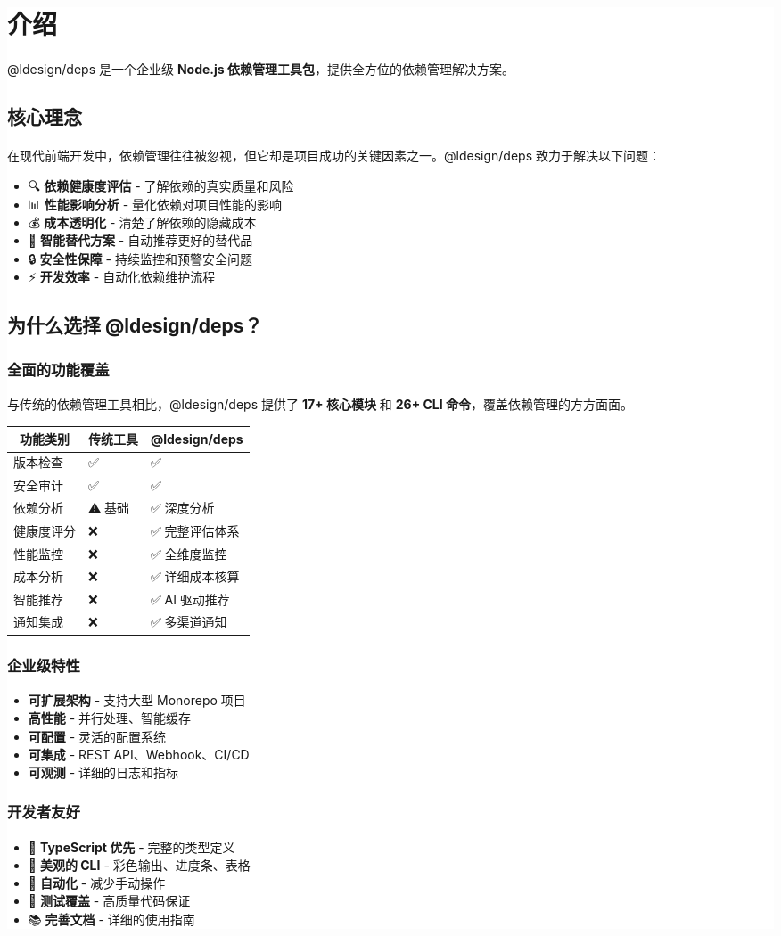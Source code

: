 # 介绍

@ldesign/deps 是一个企业级 **Node.js 依赖管理工具包**，提供全方位的依赖管理解决方案。

## 核心理念

在现代前端开发中，依赖管理往往被忽视，但它却是项目成功的关键因素之一。@ldesign/deps 致力于解决以下问题：

- 🔍 **依赖健康度评估** - 了解依赖的真实质量和风险
- 📊 **性能影响分析** - 量化依赖对项目性能的影响
- 💰 **成本透明化** - 清楚了解依赖的隐藏成本
- 🔄 **智能替代方案** - 自动推荐更好的替代品
- 🔒 **安全性保障** - 持续监控和预警安全问题
- ⚡ **开发效率** - 自动化依赖维护流程

## 为什么选择 @ldesign/deps？

### 全面的功能覆盖

与传统的依赖管理工具相比，@ldesign/deps 提供了 **17+ 核心模块** 和 **26+ CLI 命令**，覆盖依赖管理的方方面面。

| 功能类别 | 传统工具 | @ldesign/deps |
|---------|---------|---------------|
| 版本检查 | ✅ | ✅ |
| 安全审计 | ✅ | ✅ |
| 依赖分析 | ⚠️ 基础 | ✅ 深度分析 |
| 健康度评分 | ❌ | ✅ 完整评估体系 |
| 性能监控 | ❌ | ✅ 全维度监控 |
| 成本分析 | ❌ | ✅ 详细成本核算 |
| 智能推荐 | ❌ | ✅ AI 驱动推荐 |
| 通知集成 | ❌ | ✅ 多渠道通知 |

### 企业级特性

- **可扩展架构** - 支持大型 Monorepo 项目
- **高性能** - 并行处理、智能缓存
- **可配置** - 灵活的配置系统
- **可集成** - REST API、Webhook、CI/CD
- **可观测** - 详细的日志和指标

### 开发者友好

- 📝 **TypeScript 优先** - 完整的类型定义
- 🎨 **美观的 CLI** - 彩色输出、进度条、表格
- 🤖 **自动化** - 减少手动操作
- 🧪 **测试覆盖** - 高质量代码保证
- 📚 **完善文档** - 详细的使用指南
